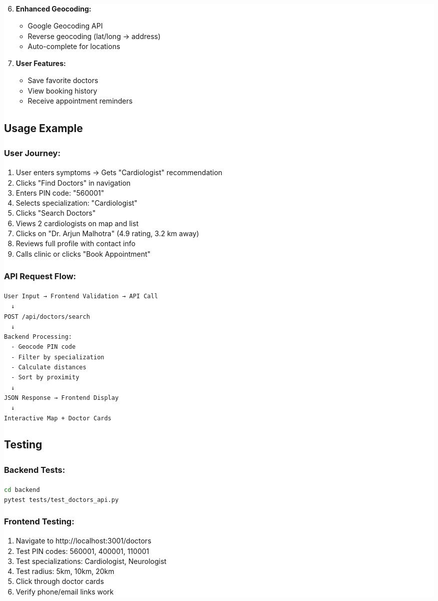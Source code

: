 6. **Enhanced Geocoding:**
   - Google Geocoding API
   - Reverse geocoding (lat/long → address)
   - Auto-complete for locations

7. **User Features:**
   - Save favorite doctors
   - View booking history
   - Receive appointment reminders

## Usage Example

### User Journey:
1. User enters symptoms → Gets "Cardiologist" recommendation
2. Clicks "Find Doctors" in navigation
3. Enters PIN code: "560001"
4. Selects specialization: "Cardiologist"
5. Clicks "Search Doctors"
6. Views 2 cardiologists on map and list
7. Clicks on "Dr. Arjun Malhotra" (4.9 rating, 3.2 km away)
8. Reviews full profile with contact info
9. Calls clinic or clicks "Book Appointment"

### API Request Flow:
```
User Input → Frontend Validation → API Call
  ↓
POST /api/doctors/search
  ↓
Backend Processing:
  - Geocode PIN code
  - Filter by specialization
  - Calculate distances
  - Sort by proximity
  ↓
JSON Response → Frontend Display
  ↓
Interactive Map + Doctor Cards
```

## Testing

### Backend Tests:
```bash
cd backend
pytest tests/test_doctors_api.py
```

### Frontend Testing:
1. Navigate to http://localhost:3001/doctors
2. Test PIN codes: 560001, 400001, 110001
3. Test specializations: Cardiologist, Neurologist
4. Test radius: 5km, 10km, 20km
5. Click through doctor cards
6. Verify phone/email links work
